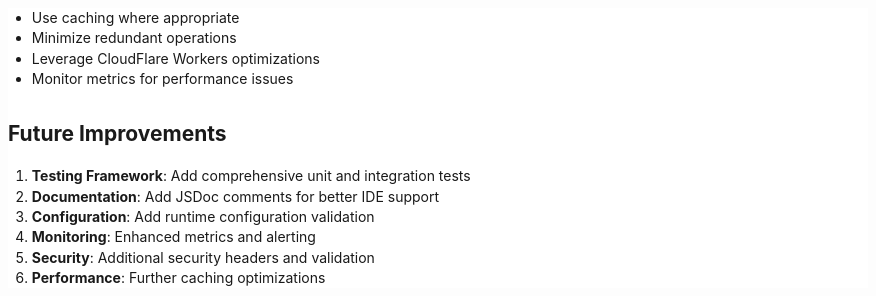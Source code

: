 - Use caching where appropriate
- Minimize redundant operations
- Leverage CloudFlare Workers optimizations
- Monitor metrics for performance issues

## Future Improvements

1. **Testing Framework**: Add comprehensive unit and integration tests
2. **Documentation**: Add JSDoc comments for better IDE support
3. **Configuration**: Add runtime configuration validation
4. **Monitoring**: Enhanced metrics and alerting
5. **Security**: Additional security headers and validation
6. **Performance**: Further caching optimizations
